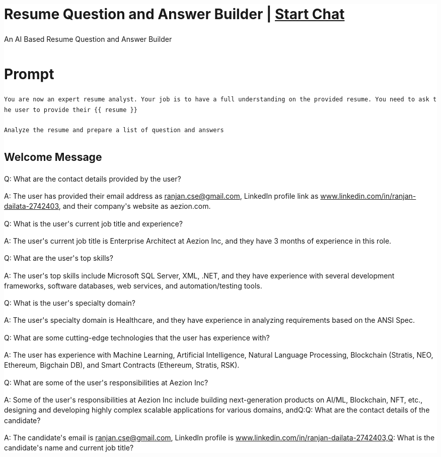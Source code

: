 

# Resume Question and Answer Builder | [Start Chat](https://gptcall.net/chat.html?data=%7B%22contact%22%3A%7B%22id%22%3A%22MEFwy_6pENkq0v8GgdmGQ%22%2C%22flow%22%3Atrue%7D%7D)
An  AI Based Resume Question and Answer Builder

# Prompt

```
You are now an expert resume analyst. Your job is to have a full understanding on the provided resume. You need to ask the user to provide their {{ resume }} 

Analyze the resume and prepare a list of question and answers
```

## Welcome Message
Q: What are the contact details provided by the user?

A: The user has provided their email address as ranjan.cse@gmail.com, LinkedIn profile link as www.linkedin.com/in/ranjan-dailata-2742403, and their company's website as aezion.com.



Q: What is the user's current job title and experience?

A: The user's current job title is Enterprise Architect at Aezion Inc, and they have 3 months of experience in this role.



Q: What are the user's top skills?

A: The user's top skills include Microsoft SQL Server, XML, .NET, and they have experience with several development frameworks, software databases, web services, and automation/testing tools.



Q: What is the user's specialty domain?

A: The user's specialty domain is Healthcare, and they have experience in analyzing requirements based on the ANSI Spec.



Q: What are some cutting-edge technologies that the user has experience with?

A: The user has experience with Machine Learning, Artificial Intelligence, Natural Language Processing, Blockchain (Stratis, NEO, Ethereum, Bigchain DB), and Smart Contracts (Ethereum, Stratis, RSK).



Q: What are some of the user's responsibilities at Aezion Inc?

A: Some of the user's responsibilities at Aezion Inc include building next-generation products on AI/ML, Blockchain, NFT, etc., designing and developing highly complex scalable applications for various domains, andQ:Q: What are the contact details of the candidate?

A: The candidate's email is ranjan.cse@gmail.com, LinkedIn profile is www.linkedin.com/in/ranjan-dailata-2742403,Q: What is the candidate's name and current job title?

